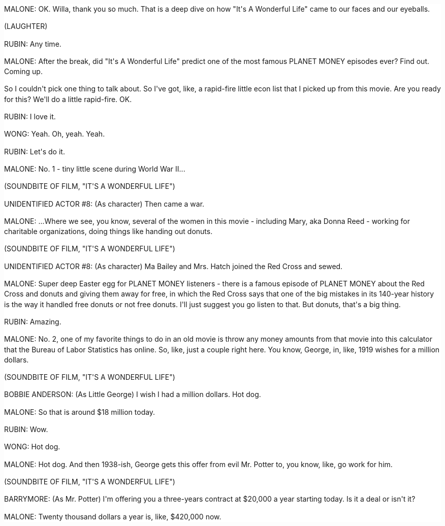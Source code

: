 MALONE: OK. Willa, thank you so much. That is a deep dive on how "It's A Wonderful Life" came to our faces and our eyeballs.

(LAUGHTER)

RUBIN: Any time.

MALONE: After the break, did "It's A Wonderful Life" predict one of the most famous PLANET MONEY episodes ever? Find out. Coming up.

So I couldn't pick one thing to talk about. So I've got, like, a rapid-fire little econ list that I picked up from this movie. Are you ready for this? We'll do a little rapid-fire. OK.

RUBIN: I love it.

WONG: Yeah. Oh, yeah. Yeah.

RUBIN: Let's do it.

MALONE: No. 1 - tiny little scene during World War II...

(SOUNDBITE OF FILM, "IT'S A WONDERFUL LIFE")

UNIDENTIFIED ACTOR #8: (As character) Then came a war.

MALONE: ...Where we see, you know, several of the women in this movie - including Mary, aka Donna Reed - working for charitable organizations, doing things like handing out donuts.

(SOUNDBITE OF FILM, "IT'S A WONDERFUL LIFE")

UNIDENTIFIED ACTOR #8: (As character) Ma Bailey and Mrs. Hatch joined the Red Cross and sewed.

MALONE: Super deep Easter egg for PLANET MONEY listeners - there is a famous episode of PLANET MONEY about the Red Cross and donuts and giving them away for free, in which the Red Cross says that one of the big mistakes in its 140-year history is the way it handled free donuts or not free donuts. I'll just suggest you go listen to that. But donuts, that's a big thing.

RUBIN: Amazing.

MALONE: No. 2, one of my favorite things to do in an old movie is throw any money amounts from that movie into this calculator that the Bureau of Labor Statistics has online. So, like, just a couple right here. You know, George, in, like, 1919 wishes for a million dollars.

(SOUNDBITE OF FILM, "IT'S A WONDERFUL LIFE")

BOBBIE ANDERSON: (As Little George) I wish I had a million dollars. Hot dog.

MALONE: So that is around $18 million today.

RUBIN: Wow.

WONG: Hot dog.

MALONE: Hot dog. And then 1938-ish, George gets this offer from evil Mr. Potter to, you know, like, go work for him.

(SOUNDBITE OF FILM, "IT'S A WONDERFUL LIFE")

BARRYMORE: (As Mr. Potter) I'm offering you a three-years contract at $20,000 a year starting today. Is it a deal or isn't it?

MALONE: Twenty thousand dollars a year is, like, $420,000 now.
